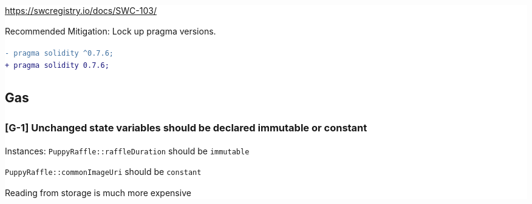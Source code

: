 https://swcregistry.io/docs/SWC-103/

Recommended Mitigation: Lock up pragma versions.

```diff
- pragma solidity ^0.7.6;
+ pragma solidity 0.7.6;
```



## Gas
### [G-1] Unchanged state variables should be declared immutable or constant

Instances: `PuppyRaffle::raffleDuration` should be `immutable`

`PuppyRaffle::commonImageUri` should be `constant`

Reading from storage is much more expensive

